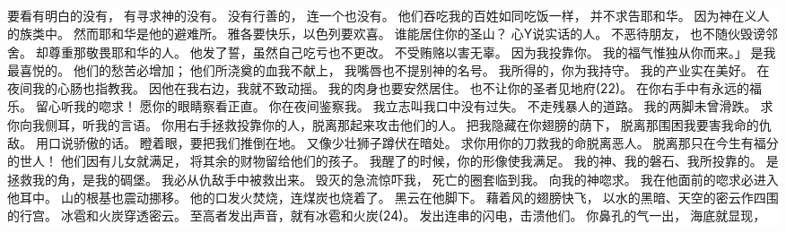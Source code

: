 要看有明白的没有， 
有寻求神的没有。 
没有行善的， 
连一个也没有。 
他们吞吃我的百姓如同吃饭一样， 
并不求告耶和华。 
因为神在义人的族类中。 
然而耶和华是他的避难所。 
雅各要快乐，以色列要欢喜。 
谁能居住你的圣山？ 
心Y说实话的人。 
不恶待朋友， 
也不随伙毁谤邻舍。 
却尊重那敬畏耶和华的人。 
他发了誓，虽然自己吃亏也不更改。 
不受贿赂以害无辜。 
因为我投靠你。 
我的福气惟独从你而来。」 
是我最喜悦的。 
他们的愁苦必增加； 
他们所浇奠的血我不献上， 
我嘴唇也不提别神的名号。 
我所得的，你为我持守。 
我的产业实在美好。 
在夜间我的心肠也指教我。 
因他在我右边，我就不致动摇。 
我的肉身也要安然居住。 
也不让你的圣者见地府(22)。 
在你右手中有永远的福乐。 
留心听我的唿求！ 
愿你的眼睛察看正直。 
你在夜间鉴察我。 
我立志叫我口中没有过失。 
不走残暴人的道路。 
我的两脚未曾滑跌。 
求你向我侧耳，听我的言语。 
你用右手拯救投靠你的人，脱离那起来攻击他们的人。 
把我隐藏在你翅膀的荫下， 
脱离那围困我要害我命的仇敌。 
用口说骄傲的话。 
瞪着眼，要把我们推倒在地。 
又像少壮狮子蹲伏在暗处。 
求你用你的刀救我的命脱离恶人。 
脱离那只在今生有福分的世人！ 
他们因有儿女就满足， 
将其余的财物留给他们的孩子。 
我醒了的时候，你的形像使我满足。 
我的神、我的磐石、我所投靠的。 
是拯救我的角，是我的碉堡。 
我必从仇敌手中被救出来。 
毁灭的急流惊吓我， 
死亡的圈套临到我。 
向我的神唿求。 
我在他面前的唿求必进入他耳中。 
山的根基也震动挪移。 
他的口发火焚烧，连煤炭也烧着了。 
黑云在他脚下。 
藉着风的翅膀快飞， 
以水的黑暗、天空的密云作四围的行宫。 
冰雹和火炭穿透密云。 
至高者发出声音，就有冰雹和火炭(24)。 
发出连串的闪电，击溃他们。 
你鼻孔的气一出， 
海底就显现， 